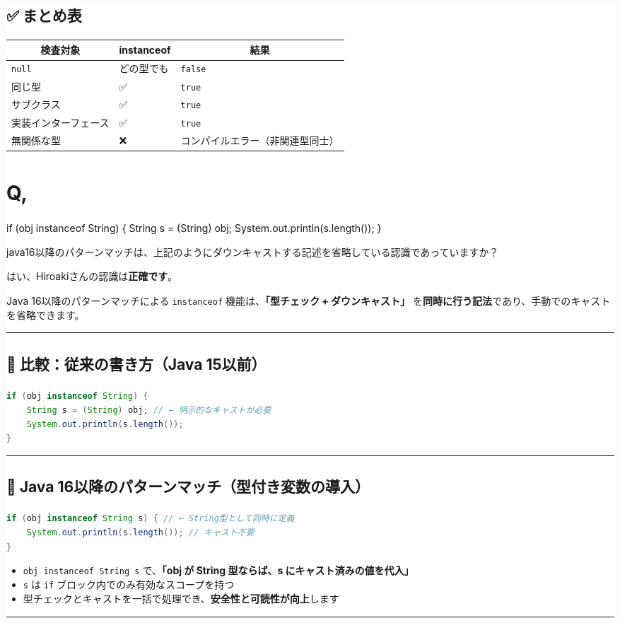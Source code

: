 ## ✅ まとめ表

| 検査対象 | instanceof | 結果 |
| --- | --- | --- |
| `null` | どの型でも | `false` |
| 同じ型 | ✅ | `true` |
| サブクラス | ✅ | `true` |
| 実装インターフェース | ✅ | `true` |
| 無関係な型 | ❌ | コンパイルエラー（非関連型同士） |

# Q,

if (obj instanceof String) {
String s = (String) obj;
System.out.println(s.length());
}

java16以降のパターンマッチは、上記のようにダウンキャストする記述を省略している認識であっていますか？

はい、Hiroakiさんの認識は**正確です**。

Java 16以降のパターンマッチによる `instanceof` 機能は、**「型チェック + ダウンキャスト」** を**同時に行う記法**であり、手動でのキャストを省略できます。

---

## 🔷 比較：従来の書き方（Java 15以前）

```java
if (obj instanceof String) {
    String s = (String) obj; // ← 明示的なキャストが必要
    System.out.println(s.length());
}
```

---

## 🔷 Java 16以降のパターンマッチ（型付き変数の導入）

```java
if (obj instanceof String s) { // ← String型として同時に定義
    System.out.println(s.length()); // キャスト不要
}
```

- `obj instanceof String s` で、**「obj が String 型ならば、s にキャスト済みの値を代入」**
- `s` は `if` ブロック内でのみ有効なスコープを持つ
- 型チェックとキャストを一括で処理でき、**安全性と可読性が向上**します

---
